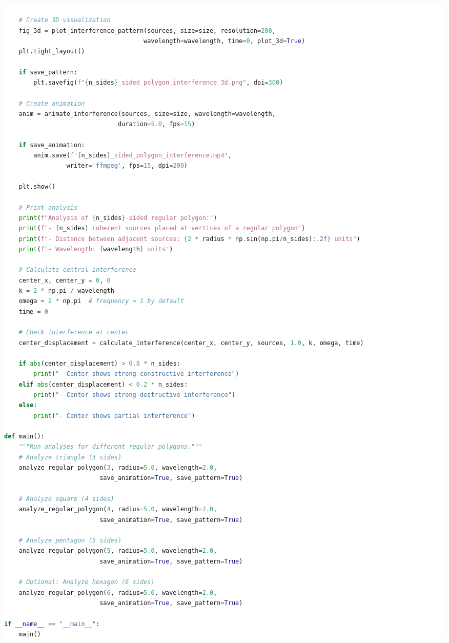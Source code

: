 ```python
    
    # Create 3D visualization
    fig_3d = plot_interference_pattern(sources, size=size, resolution=200, 
                                      wavelength=wavelength, time=0, plot_3d=True)
    plt.tight_layout()
    
    if save_pattern:
        plt.savefig(f"{n_sides}_sided_polygon_interference_3d.png", dpi=300)
    
    # Create animation
    anim = animate_interference(sources, size=size, wavelength=wavelength, 
                               duration=5.0, fps=15)
    
    if save_animation:
        anim.save(f"{n_sides}_sided_polygon_interference.mp4", 
                 writer='ffmpeg', fps=15, dpi=200)
    
    plt.show()
    
    # Print analysis
    print(f"Analysis of {n_sides}-sided regular polygon:")
    print(f"- {n_sides} coherent sources placed at vertices of a regular polygon")
    print(f"- Distance between adjacent sources: {2 * radius * np.sin(np.pi/n_sides):.2f} units")
    print(f"- Wavelength: {wavelength} units")
    
    # Calculate central interference
    center_x, center_y = 0, 0
    k = 2 * np.pi / wavelength
    omega = 2 * np.pi  # frequency = 1 by default
    time = 0
    
    # Check interference at center
    center_displacement = calculate_interference(center_x, center_y, sources, 1.0, k, omega, time)
    
    if abs(center_displacement) > 0.8 * n_sides:
        print("- Center shows strong constructive interference")
    elif abs(center_displacement) < 0.2 * n_sides:
        print("- Center shows strong destructive interference")
    else:
        print("- Center shows partial interference")

def main():
    """Run analyses for different regular polygons."""
    # Analyze triangle (3 sides)
    analyze_regular_polygon(3, radius=5.0, wavelength=2.0, 
                          save_animation=True, save_pattern=True)
    
    # Analyze square (4 sides)
    analyze_regular_polygon(4, radius=5.0, wavelength=2.0, 
                          save_animation=True, save_pattern=True)
    
    # Analyze pentagon (5 sides)
    analyze_regular_polygon(5, radius=5.0, wavelength=2.0, 
                          save_animation=True, save_pattern=True)
    
    # Optional: Analyze hexagon (6 sides)
    analyze_regular_polygon(6, radius=5.0, wavelength=2.0, 
                          save_animation=True, save_pattern=True)

if __name__ == "__main__":
    main()
```
